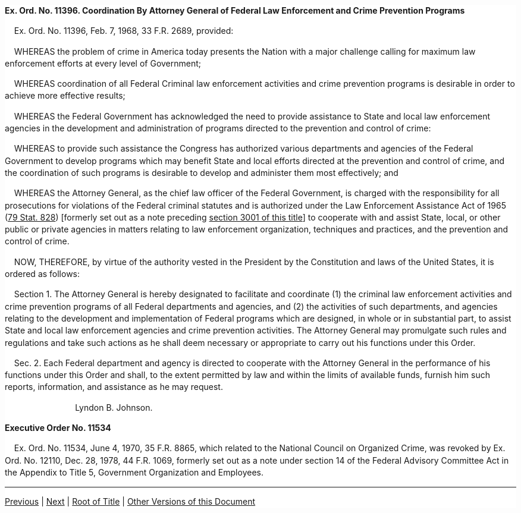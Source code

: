  __Ex. Ord. No. 11396. Coordination By Attorney General of Federal Law Enforcement and Crime Prevention Programs__ 

    Ex. Ord. No. 11396, Feb. 7, 1968, 33 F.R. 2689, provided:

    WHEREAS the problem of crime in America today presents the Nation with a major challenge calling for maximum law enforcement efforts at every level of Government;

    WHEREAS coordination of all Federal Criminal law enforcement activities and crime prevention programs is desirable in order to achieve more effective results;

    WHEREAS the Federal Government has acknowledged the need to provide assistance to State and local law enforcement agencies in the development and administration of programs directed to the prevention and control of crime:

    WHEREAS to provide such assistance the Congress has authorized various departments and agencies of the Federal Government to develop programs which may benefit State and local efforts directed at the prevention and control of crime, and the coordination of such programs is desirable to develop and administer them most effectively; and

    WHEREAS the Attorney General, as the chief law officer of the Federal Government, is charged with the responsibility for all prosecutions for violations of the Federal criminal statutes and is authorized under the Law Enforcement Assistance Act of 1965 ([79 Stat. 828][/us/stat/79/828]) \[formerly set out as a note preceding [section 3001 of this title][/us/usc/t18/s3001]\] to cooperate with and assist State, local, or other public or private agencies in matters relating to law enforcement organization, techniques and practices, and the prevention and control of crime.

    NOW, THEREFORE, by virtue of the authority vested in the President by the Constitution and laws of the United States, it is ordered as follows:

    Section 1. The Attorney General is hereby designated to facilitate and coordinate (1) the criminal law enforcement activities and crime prevention programs of all Federal departments and agencies, and (2) the activities of such departments, and agencies relating to the development and implementation of Federal programs which are designed, in whole or in substantial part, to assist State and local law enforcement agencies and crime prevention activities. The Attorney General may promulgate such rules and regulations and take such actions as he shall deem necessary or appropriate to carry out his functions under this Order.

    Sec. 2. Each Federal department and agency is directed to cooperate with the Attorney General in the performance of his functions under this Order and shall, to the extent permitted by law and within the limits of available funds, furnish him such reports, information, and assistance as he may request.

                              Lyndon B. Johnson.

 __Executive Order No. 11534__ 

    Ex. Ord. No. 11534, June 4, 1970, 35 F.R. 8865, which related to the National Council on Organized Crime, was revoked by Ex. Ord. No. 12110, Dec. 28, 1978, 44 F.R. 1069, formerly set out as a note under section 14 of the Federal Advisory Committee Act in the Appendix to Title 5, Government Organization and Employees.

----------

[Previous](./../../../../..//us/usc/t18/ptI/m__us_usc_t18_ptI.md) | [Next](./../../../../..//us/usc/t18/ptI/ch1/m__us_usc_t18_s1.md) | [Root of Title](./../../../../../) | [Other Versions of this Document](https://publicdocs.github.io/go/links?ns=uslm&ref=%2Fus%2Fusc%2Ft18%2FptI%2Fch1)


[/us/pl/111/21/s2/b/2]: https://publicdocs.github.io/go/links?ns=uslm&ref=%2Fus%2Fpl%2F111%2F21%2Fs2%2Fb%2F2
[/us/stat/123/1617]: https://publicdocs.github.io/go/links?ns=uslm&ref=%2Fus%2Fstat%2F123%2F1617
[/us/pl/109/177/s302/d]: https://publicdocs.github.io/go/links?ns=uslm&ref=%2Fus%2Fpl%2F109%2F177%2Fs302%2Fd
[/us/stat/120/233]: https://publicdocs.github.io/go/links?ns=uslm&ref=%2Fus%2Fstat%2F120%2F233
[/us/pl/108/21/s601/b]: https://publicdocs.github.io/go/links?ns=uslm&ref=%2Fus%2Fpl%2F108%2F21%2Fs601%2Fb
[/us/stat/117/687]: https://publicdocs.github.io/go/links?ns=uslm&ref=%2Fus%2Fstat%2F117%2F687
[/us/pl/107/273/s4004/a]: https://publicdocs.github.io/go/links?ns=uslm&ref=%2Fus%2Fpl%2F107%2F273%2Fs4004%2Fa
[/us/stat/116/1812]: https://publicdocs.github.io/go/links?ns=uslm&ref=%2Fus%2Fstat%2F116%2F1812
[/us/pl/104/191/s241/b]: https://publicdocs.github.io/go/links?ns=uslm&ref=%2Fus%2Fpl%2F104%2F191%2Fs241%2Fb
[/us/stat/110/2016]: https://publicdocs.github.io/go/links?ns=uslm&ref=%2Fus%2Fstat%2F110%2F2016
[/us/pl/103/332]: https://publicdocs.github.io/go/links?ns=uslm&ref=%2Fus%2Fpl%2F103%2F332
[/us/stat/108/2127]: https://publicdocs.github.io/go/links?ns=uslm&ref=%2Fus%2Fstat%2F108%2F2127
[/us/pl/101/647/s3504]: https://publicdocs.github.io/go/links?ns=uslm&ref=%2Fus%2Fpl%2F101%2F647%2Fs3504
[/us/stat/104/4921]: https://publicdocs.github.io/go/links?ns=uslm&ref=%2Fus%2Fstat%2F104%2F4921
[/us/pl/101/73/s962/e/3]: https://publicdocs.github.io/go/links?ns=uslm&ref=%2Fus%2Fpl%2F101%2F73%2Fs962%2Fe%2F3
[/us/stat/103/504]: https://publicdocs.github.io/go/links?ns=uslm&ref=%2Fus%2Fstat%2F103%2F504
[/us/pl/100/185/s4/b]: https://publicdocs.github.io/go/links?ns=uslm&ref=%2Fus%2Fpl%2F100%2F185%2Fs4%2Fb
[/us/stat/101/1279]: https://publicdocs.github.io/go/links?ns=uslm&ref=%2Fus%2Fstat%2F101%2F1279
[/us/pl/99/646]: https://publicdocs.github.io/go/links?ns=uslm&ref=%2Fus%2Fpl%2F99%2F646
[/us/stat/100/3599]: https://publicdocs.github.io/go/links?ns=uslm&ref=%2Fus%2Fstat%2F100%2F3599
[/us/pl/98/473]: https://publicdocs.github.io/go/links?ns=uslm&ref=%2Fus%2Fpl%2F98%2F473
[/us/stat/98/2027]: https://publicdocs.github.io/go/links?ns=uslm&ref=%2Fus%2Fstat%2F98%2F2027
[/us/pl/91/375/s6/j/1]: https://publicdocs.github.io/go/links?ns=uslm&ref=%2Fus%2Fpl%2F91%2F375%2Fs6%2Fj%2F1
[/us/stat/84/777]: https://publicdocs.github.io/go/links?ns=uslm&ref=%2Fus%2Fstat%2F84%2F777
[/us/pl/87/845/s3/b]: https://publicdocs.github.io/go/links?ns=uslm&ref=%2Fus%2Fpl%2F87%2F845%2Fs3%2Fb
[/us/stat/76A/698]: https://publicdocs.github.io/go/links?ns=uslm&ref=%2Fus%2Fstat%2F76A%2F698
[/us/pl/85/921/s4]: https://publicdocs.github.io/go/links?ns=uslm&ref=%2Fus%2Fpl%2F85%2F921%2Fs4
[/us/stat/72/1771]: https://publicdocs.github.io/go/links?ns=uslm&ref=%2Fus%2Fstat%2F72%2F1771
[/us/pl/104/132/s806]: https://publicdocs.github.io/go/links?ns=uslm&ref=%2Fus%2Fpl%2F104%2F132%2Fs806
[/us/stat/110/1305]: https://publicdocs.github.io/go/links?ns=uslm&ref=%2Fus%2Fstat%2F110%2F1305
[/us/pl/89/801]: https://publicdocs.github.io/go/links?ns=uslm&ref=%2Fus%2Fpl%2F89%2F801
[/us/stat/80/1516]: https://publicdocs.github.io/go/links?ns=uslm&ref=%2Fus%2Fstat%2F80%2F1516
[/us/pl/91/39]: https://publicdocs.github.io/go/links?ns=uslm&ref=%2Fus%2Fpl%2F91%2F39
[/us/stat/83/44]: https://publicdocs.github.io/go/links?ns=uslm&ref=%2Fus%2Fstat%2F83%2F44
[/us/stat/79/828]: https://publicdocs.github.io/go/links?ns=uslm&ref=%2Fus%2Fstat%2F79%2F828
[/us/usc/t18/s3001]: https://publicdocs.github.io/go/links?ns=uslm&ref=%2Fus%2Fusc%2Ft18%2Fs3001